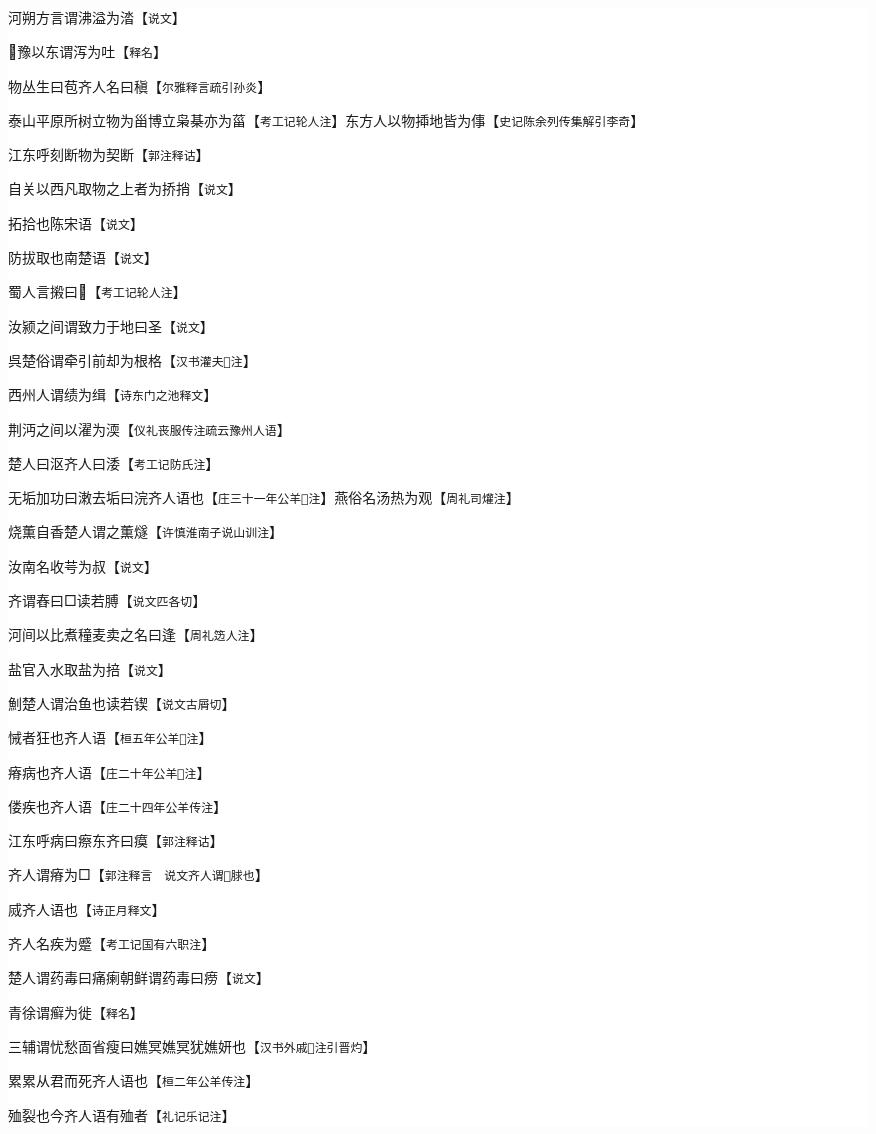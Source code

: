 河朔方言谓沸溢为涾【`说文`】  

豫以东谓泻为吐【`释名`】  

物丛生曰苞齐人名曰稹【`尔雅释言疏引孙炎`】  

泰山平原所树立物为甾博立枭棊亦为菑【`考工记轮人注`】东方人以物揷地皆为倳【`史记陈余列传集解引李奇`】  

江东呼刻断物为契断【`郭注释诂`】  

自关以西凡取物之上者为挢捎【`说文`】  

拓拾也陈宋语【`说文`】  

防拔取也南楚语【`说文`】  

蜀人言摋曰【`考工记轮人注`】  

汝颍之间谓致力于地曰圣【`说文`】  

呉楚俗谓牵引前却为根格【`汉书灌夫注`】  

西州人谓绩为缉【`诗东门之池释文`】  

荆沔之间以濯为渜【`仪礼丧服传注疏云豫州人语`】  

楚人曰沤齐人曰涹【`考工记防氏注`】  

无垢加功曰潄去垢曰浣齐人语也【`庄三十一年公羊注`】燕俗名汤热为观【`周礼司爟注`】  

烧薫自香楚人谓之薫燧【`许慎淮南子说山训注`】  

汝南名收芌为叔【`说文`】  

齐谓舂曰□读若膊【`说文匹各切`】  

河间以比煮穜麦卖之名曰逢【`周礼笾人注`】  

盐官入水取盐为掊【`说文`】  

魝楚人谓治鱼也读若锲【`说文古屑切`】  

悈者狂也齐人语【`桓五年公羊注`】  

瘠病也齐人语【`庄二十年公羊注`】  

偻疾也齐人语【`庄二十四年公羊传注`】  

江东呼病曰瘵东齐曰瘼【`郭注释诂`】  

齐人谓瘠为□【`郭注释言　说文齐人谓脙也`】  

烕齐人语也【`诗正月释文`】  

齐人名疾为蹙【`考工记国有六职注`】  

楚人谓药毒曰痛瘌朝鲜谓药毒曰痨【`说文`】  

青徐谓癣为徙【`释名`】  

三辅谓忧愁靣省瘦曰嫶冥嫶冥犹嫶妍也【`汉书外戚注引晋灼`】  

累累从君而死齐人语也【`桓二年公羊传注`】  

殈裂也今齐人语有殈者【`礼记乐记注`】  
